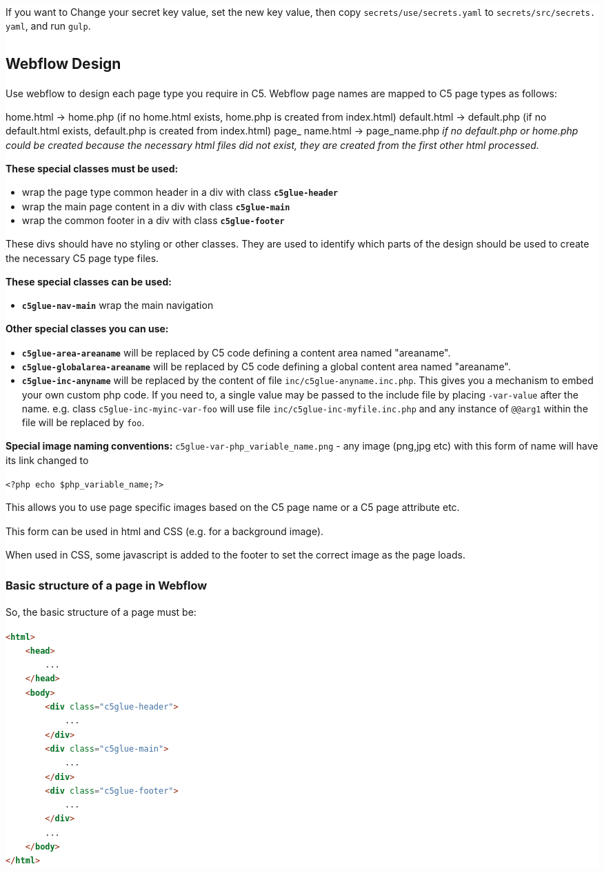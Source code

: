 If you want to Change your secret key value, set the new key value, then copy `secrets/use/secrets.yaml` to `secrets/src/secrets.yaml`,  and run `gulp`.

## Webflow Design

Use webflow to design each page type you require in C5.
Webflow page names are mapped to C5 page types as follows:

home.html -> home.php (if no home.html exists, home.php is created from index.html)
default.html -> default.php (if no default.html exists, default.php is created from index.html)
page_ name.html -> page_name.php
_if no default.php or home.php could be created because the necessary html files did not exist, they are created from the first other html processed._

**These special classes  must be used:**
* wrap the page type common header in a div with class **`c5glue-header`**
* wrap the main page content in a div with class **`c5glue-main`**
* wrap the common footer in a div with class **`c5glue-footer`**

These divs should have no styling or other classes. They are used to identify which parts of the design  should be used to create the necessary C5 page type files.

**These special classes can be used:**
* **`c5glue-nav-main`** wrap the main navigation

**Other special classes you can use:**
* **`c5glue-area-areaname`** will be replaced by C5 code defining a content area named "areaname". 
* **`c5glue-globalarea-areaname`** will be replaced by C5 code defining a global content area named "areaname". 
* **`c5glue-inc-anyname`** will be replaced by the content of file `inc/c5glue-anyname.inc.php`. This gives you a mechanism to embed your own custom php code. If you need to, a single value may be passed to the include file by placing `-var-value` after the name. e.g. class `c5glue-inc-myinc-var-foo` will use file `inc/c5glue-inc-myfile.inc.php` and any instance of `@@arg1` within the file will be replaced by `foo`.

**Special image naming conventions:**
`c5glue-var-php_variable_name.png` - any image (png,jpg etc) with this form of name will have its link changed to

`<?php echo $php_variable_name;?>` 

This allows you to use page specific images based on the C5 page name or a C5 page attribute etc.

This form can be used in html and CSS (e.g. for a background image). 

When used in CSS, some javascript is added to the footer to set the correct image as the page loads.

### Basic structure of a page in Webflow
So, the basic structure of a page must be:
```html
<html>
    <head>
        ...
    </head>
    <body>
        <div class="c5glue-header">
            ...
        </div>
        <div class="c5glue-main">
            ...
        </div>
        <div class="c5glue-footer">
            ...
        </div>
        ...
    </body>
</html>
```